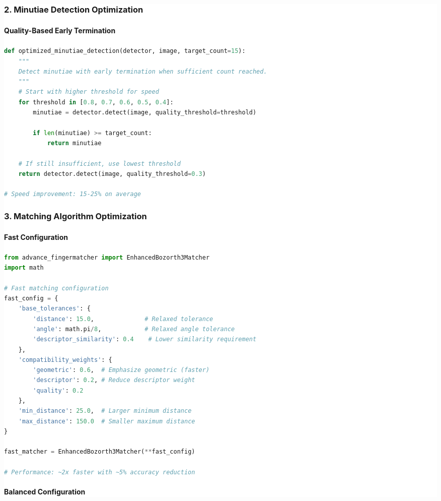 ### 2. Minutiae Detection Optimization

#### Quality-Based Early Termination

```python
def optimized_minutiae_detection(detector, image, target_count=15):
    """
    Detect minutiae with early termination when sufficient count reached.
    """
    # Start with higher threshold for speed
    for threshold in [0.8, 0.7, 0.6, 0.5, 0.4]:
        minutiae = detector.detect(image, quality_threshold=threshold)
        
        if len(minutiae) >= target_count:
            return minutiae
    
    # If still insufficient, use lowest threshold
    return detector.detect(image, quality_threshold=0.3)

# Speed improvement: 15-25% on average
```

### 3. Matching Algorithm Optimization

#### Fast Configuration

```python
from advance_fingermatcher import EnhancedBozorth3Matcher
import math

# Fast matching configuration
fast_config = {
    'base_tolerances': {
        'distance': 15.0,              # Relaxed tolerance
        'angle': math.pi/8,            # Relaxed angle tolerance
        'descriptor_similarity': 0.4    # Lower similarity requirement
    },
    'compatibility_weights': {
        'geometric': 0.6,  # Emphasize geometric (faster)
        'descriptor': 0.2, # Reduce descriptor weight
        'quality': 0.2
    },
    'min_distance': 25.0,  # Larger minimum distance
    'max_distance': 150.0  # Smaller maximum distance
}

fast_matcher = EnhancedBozorth3Matcher(**fast_config)

# Performance: ~2x faster with ~5% accuracy reduction
```

#### Balanced Configuration
